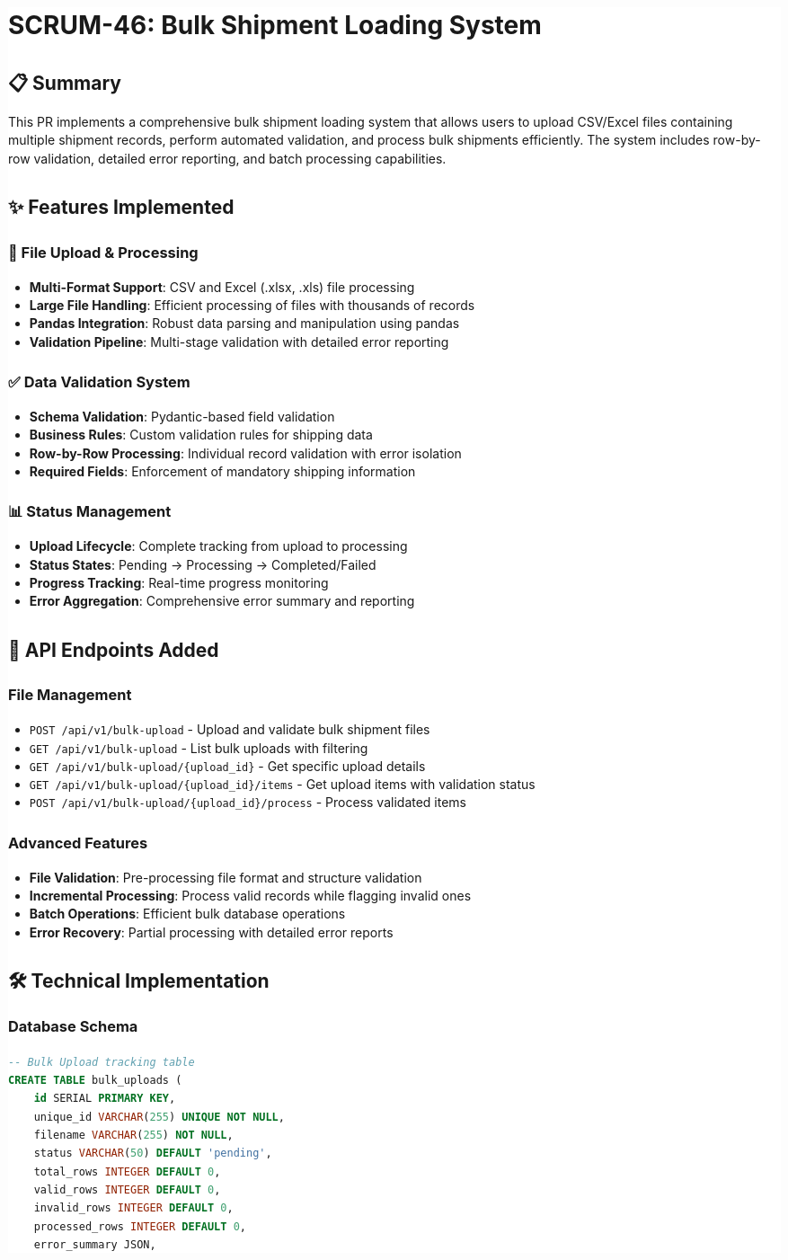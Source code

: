 # SCRUM-46: Bulk Shipment Loading System

## 📋 Summary
This PR implements a comprehensive bulk shipment loading system that allows users to upload CSV/Excel files containing multiple shipment records, perform automated validation, and process bulk shipments efficiently. The system includes row-by-row validation, detailed error reporting, and batch processing capabilities.

## ✨ Features Implemented

### 📄 File Upload & Processing
- **Multi-Format Support**: CSV and Excel (.xlsx, .xls) file processing
- **Large File Handling**: Efficient processing of files with thousands of records
- **Pandas Integration**: Robust data parsing and manipulation using pandas
- **Validation Pipeline**: Multi-stage validation with detailed error reporting

### ✅ Data Validation System
- **Schema Validation**: Pydantic-based field validation
- **Business Rules**: Custom validation rules for shipping data
- **Row-by-Row Processing**: Individual record validation with error isolation
- **Required Fields**: Enforcement of mandatory shipping information

### 📊 Status Management
- **Upload Lifecycle**: Complete tracking from upload to processing
- **Status States**: Pending → Processing → Completed/Failed
- **Progress Tracking**: Real-time progress monitoring
- **Error Aggregation**: Comprehensive error summary and reporting

## 🔌 API Endpoints Added

### File Management
- `POST /api/v1/bulk-upload` - Upload and validate bulk shipment files
- `GET /api/v1/bulk-upload` - List bulk uploads with filtering
- `GET /api/v1/bulk-upload/{upload_id}` - Get specific upload details
- `GET /api/v1/bulk-upload/{upload_id}/items` - Get upload items with validation status
- `POST /api/v1/bulk-upload/{upload_id}/process` - Process validated items

### Advanced Features
- **File Validation**: Pre-processing file format and structure validation
- **Incremental Processing**: Process valid records while flagging invalid ones
- **Batch Operations**: Efficient bulk database operations
- **Error Recovery**: Partial processing with detailed error reports

## 🛠 Technical Implementation

### Database Schema
```sql
-- Bulk Upload tracking table
CREATE TABLE bulk_uploads (
    id SERIAL PRIMARY KEY,
    unique_id VARCHAR(255) UNIQUE NOT NULL,
    filename VARCHAR(255) NOT NULL,
    status VARCHAR(50) DEFAULT 'pending',
    total_rows INTEGER DEFAULT 0,
    valid_rows INTEGER DEFAULT 0,
    invalid_rows INTEGER DEFAULT 0,
    processed_rows INTEGER DEFAULT 0,
    error_summary JSON,
```